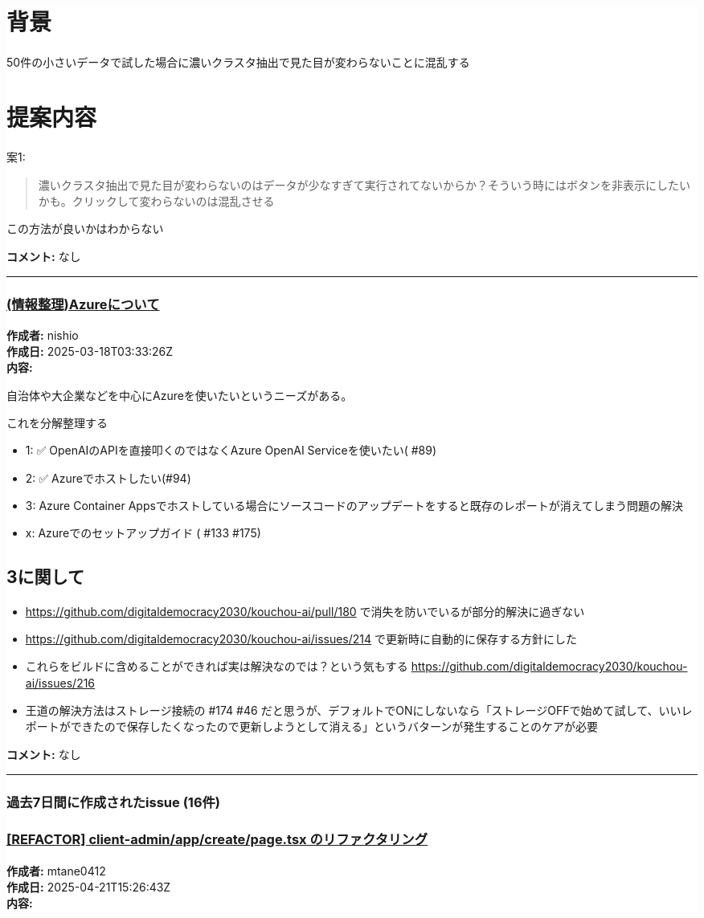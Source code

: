 # 背景
50件の小さいデータで試した場合に濃いクラスタ抽出で見た目が変わらないことに混乱する


# 提案内容

案1:

>濃いクラスタ抽出で見た目が変わらないのはデータが少なすぎて実行されてないからか？そういう時にはボタンを非表示にしたいかも。クリックして変わらないのは混乱させる

この方法が良いかはわからない

**コメント:** なし

---

### [(情報整理)Azureについて](https://github.com/digitaldemocracy2030/kouchou-ai/issues/80)

**作成者:** nishio  
**作成日:** 2025-03-18T03:33:26Z  
**内容:**

自治体や大企業などを中心にAzureを使いたいというニーズがある。

これを分解整理する

- 1: ✅ OpenAIのAPIを直接叩くのではなくAzure OpenAI Serviceを使いたい( #89)
- 2: ✅ Azureでホストしたい(#94)
- 3: Azure Container Appsでホストしている場合にソースコードのアップデートをすると既存のレポートが消えてしまう問題の解決

- x: Azureでのセットアップガイド ( #133 #175)

## 3に関して

- https://github.com/digitaldemocracy2030/kouchou-ai/pull/180 で消失を防いでいるが部分的解決に過ぎない
- https://github.com/digitaldemocracy2030/kouchou-ai/issues/214 で更新時に自動的に保存する方針にした
- これらをビルドに含めることができれば実は解決なのでは？という気もする https://github.com/digitaldemocracy2030/kouchou-ai/issues/216

- 王道の解決方法はストレージ接続の #174 #46 だと思うが、デフォルトでONにしないなら「ストレージOFFで始めて試して、いいレポートができたので保存したくなったので更新しようとして消える」というバターンが発生することのケアが必要

**コメント:** なし

---

### 過去7日間に作成されたissue (16件)

### [[REFACTOR] client-admin/app/create/page.tsx のリファクタリング](https://github.com/digitaldemocracy2030/kouchou-ai/issues/350)

**作成者:** mtane0412  
**作成日:** 2025-04-21T15:26:43Z  
**内容:**

